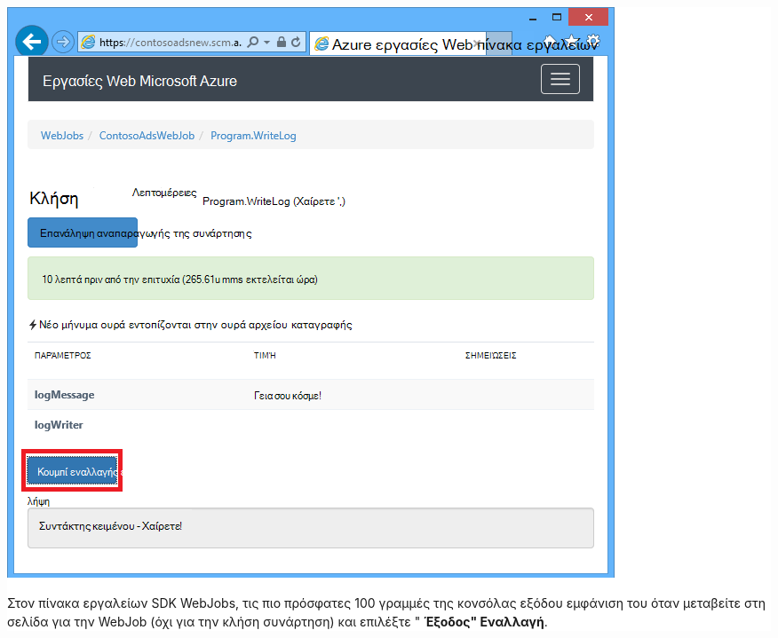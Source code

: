 ![Αρχεία καταγραφής στη σελίδα κλήσης συνάρτησης](./media/vs-storage-webjobs-getting-started-queues/dashboardlogs.png)

Στον πίνακα εργαλείων SDK WebJobs, τις πιο πρόσφατες 100 γραμμές της κονσόλας εξόδου εμφάνιση του όταν μεταβείτε στη σελίδα για την WebJob (όχι για την κλήση συνάρτηση) και επιλέξτε " **Έξοδος" Εναλλαγή**.
